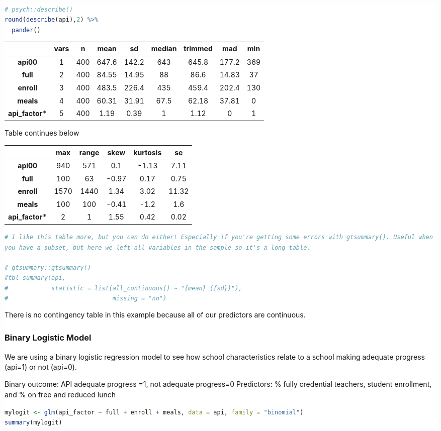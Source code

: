 ``` r
# psych::describe()
round(describe(api),2) %>% 
  pander() 
```

|                  | vars |  n  | mean  |  sd   | median | trimmed |  mad  | min |
|:----------------:|:----:|:---:|:-----:|:-----:|:------:|:-------:|:-----:|:---:|
|    **api00**     |  1   | 400 | 647.6 | 142.2 |  643   |  645.8  | 177.2 | 369 |
|     **full**     |  2   | 400 | 84.55 | 14.95 |   88   |  86.6   | 14.83 | 37  |
|    **enroll**    |  3   | 400 | 483.5 | 226.4 |  435   |  459.4  | 202.4 | 130 |
|    **meals**     |  4   | 400 | 60.31 | 31.91 |  67.5  |  62.18  | 37.81 |  0  |
| **api_factor**\* |  5   | 400 | 1.19  | 0.39  |   1    |  1.12   |   0   |  1  |

Table continues below

|                  | max  | range | skew  | kurtosis |  se   |
|:----------------:|:----:|:-----:|:-----:|:--------:|:-----:|
|    **api00**     | 940  |  571  |  0.1  |  -1.13   | 7.11  |
|     **full**     | 100  |  63   | -0.97 |   0.17   | 0.75  |
|    **enroll**    | 1570 | 1440  | 1.34  |   3.02   | 11.32 |
|    **meals**     | 100  |  100  | -0.41 |   -1.2   |  1.6  |
| **api_factor**\* |  2   |   1   | 1.55  |   0.42   | 0.02  |

``` r
# I like this table more, but you can do either! Especially if you're getting some errors with gtsummary(). Useful when you have a subset, but here we left all variables in the sample so it's a long table. 

# gtsummary::gtsummary()
#tbl_summary(api,
#            statistic = list(all_continuous() ~ "{mean} ({sd})"),
#                             missing = "no")
```

There is no contingency table in this example because all of our predictors are continuous.

### Binary Logistic Model

We are using a binary logistic regression model to see how school characteristics relate to a school making adequate progress (api=1) or not (api=0).

Binary outcome: API adequate progress =1, not adequate progress=0 Predictors: % fully credential teachers, student enrollment, and % on free and reduced lunch

``` r
mylogit <- glm(api_factor ~ full + enroll + meals, data = api, family = "binomial")
summary(mylogit)
```
